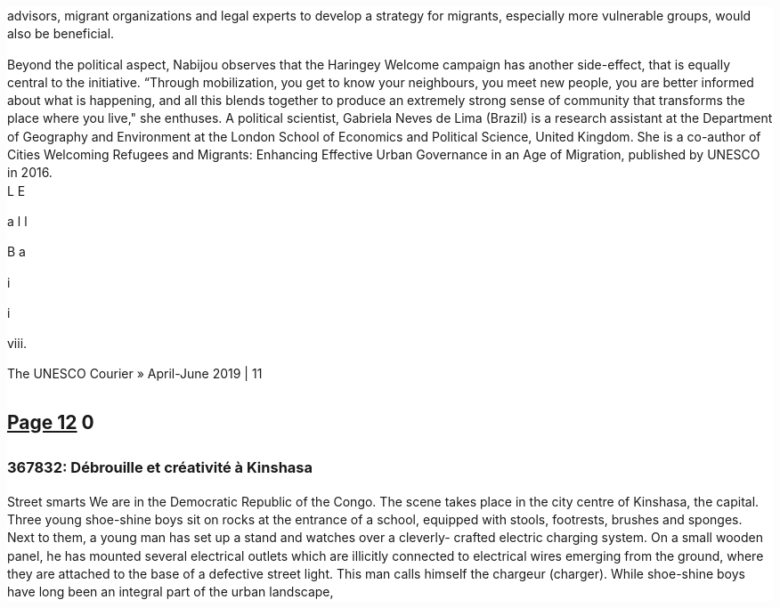 advisors, migrant organizations and legal 
experts to develop a strategy for migrants, 
especially more vulnerable groups, would 
also be beneficial. 
 
Beyond the political aspect, Nabijou 
observes that the Haringey Welcome 
campaign has another side-effect, 
that is equally central to the initiative. 
“Through mobilization, you get to know 
your neighbours, you meet new people, 
you are better informed about what is 
happening, and all this blends together 
to produce an extremely strong sense 
of community that transforms the place 
where you live," she enthuses. 
A political scientist, Gabriela Neves 
de Lima (Brazil) is a research assistant 
at the Department of Geography and 
Environment at the London School 
of Economics and Political Science, 
United Kingdom. She is a co-author of 
Cities Welcoming Refugees and Migrants: 
Enhancing Effective Urban Governance 
in an Age of Migration, published by 
UNESCO in 2016.   
L
E
 
a 
l
l
 
B
a
 
i
 
i
 
viii.
 
  
The UNESCO Courier » April-June 2019 | 11

## [Page 12](367693eng.pdf#page=12) 0

### 367832: Débrouille et créativité à Kinshasa

Street smarts 
We are in the Democratic Republic of 
the Congo. The scene takes place in the 
city centre of Kinshasa, the capital. Three 
young shoe-shine boys sit on rocks at 
the entrance of a school, equipped with 
stools, footrests, brushes and sponges. 
Next to them, a young man has set up 
a stand and watches over a cleverly- 
crafted electric charging system. On a 
small wooden panel, he has mounted 
several electrical outlets which are illicitly 
connected to electrical wires emerging 
from the ground, where they are attached 
to the base of a defective street light. This 
man calls himself the chargeur (charger). 
While shoe-shine boys have long been 
an integral part of the urban landscape, 